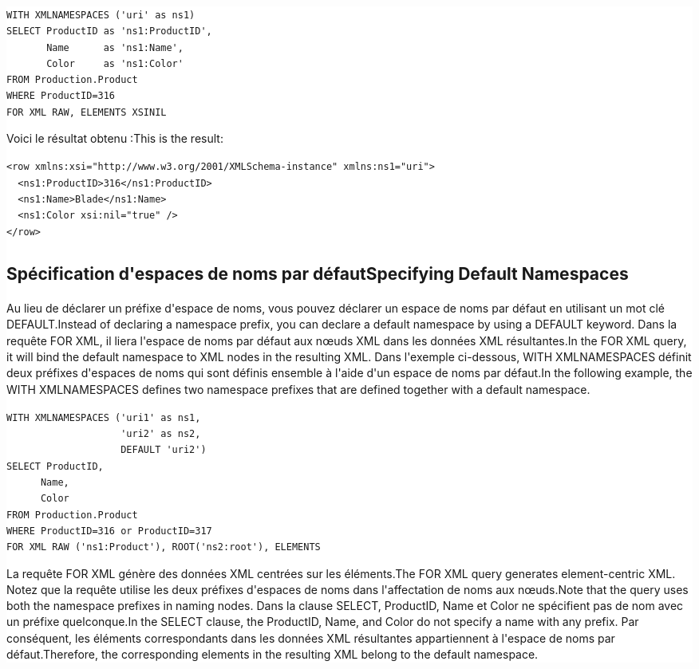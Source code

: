 ```  
WITH XMLNAMESPACES ('uri' as ns1)  
SELECT ProductID as 'ns1:ProductID',  
       Name      as 'ns1:Name',   
       Color     as 'ns1:Color'  
FROM Production.Product  
WHERE ProductID=316   
FOR XML RAW, ELEMENTS XSINIL  
```  
  
 <span data-ttu-id="269d3-125">Voici le résultat obtenu :</span><span class="sxs-lookup"><span data-stu-id="269d3-125">This is the result:</span></span>  
  
```  
<row xmlns:xsi="http://www.w3.org/2001/XMLSchema-instance" xmlns:ns1="uri">  
  <ns1:ProductID>316</ns1:ProductID>  
  <ns1:Name>Blade</ns1:Name>  
  <ns1:Color xsi:nil="true" />  
</row>  
```  
  
## <a name="specifying-default-namespaces"></a><span data-ttu-id="269d3-126">Spécification d'espaces de noms par défaut</span><span class="sxs-lookup"><span data-stu-id="269d3-126">Specifying Default Namespaces</span></span>  
 <span data-ttu-id="269d3-127">Au lieu de déclarer un préfixe d'espace de noms, vous pouvez déclarer un espace de noms par défaut en utilisant un mot clé DEFAULT.</span><span class="sxs-lookup"><span data-stu-id="269d3-127">Instead of declaring a namespace prefix, you can declare a default namespace by using a DEFAULT keyword.</span></span> <span data-ttu-id="269d3-128">Dans la requête FOR XML, il liera l'espace de noms par défaut aux nœuds XML dans les données XML résultantes.</span><span class="sxs-lookup"><span data-stu-id="269d3-128">In the FOR XML query, it will bind the default namespace to XML nodes in the resulting XML.</span></span> <span data-ttu-id="269d3-129">Dans l'exemple ci-dessous, WITH XMLNAMESPACES définit deux préfixes d'espaces de noms qui sont définis ensemble à l'aide d'un espace de noms par défaut.</span><span class="sxs-lookup"><span data-stu-id="269d3-129">In the following example, the WITH XMLNAMESPACES defines two namespace prefixes that are defined together with a default namespace.</span></span>  
  
```  
WITH XMLNAMESPACES ('uri1' as ns1,   
                    'uri2' as ns2,  
                    DEFAULT 'uri2')  
SELECT ProductID,   
      Name,  
      Color  
FROM Production.Product   
WHERE ProductID=316 or ProductID=317  
FOR XML RAW ('ns1:Product'), ROOT('ns2:root'), ELEMENTS  
```  
  
 <span data-ttu-id="269d3-130">La requête FOR XML génère des données XML centrées sur les éléments.</span><span class="sxs-lookup"><span data-stu-id="269d3-130">The FOR XML query generates element-centric XML.</span></span> <span data-ttu-id="269d3-131">Notez que la requête utilise les deux préfixes d'espaces de noms dans l'affectation de noms aux nœuds.</span><span class="sxs-lookup"><span data-stu-id="269d3-131">Note that the query uses both the namespace prefixes in naming nodes.</span></span> <span data-ttu-id="269d3-132">Dans la clause SELECT, ProductID, Name et Color ne spécifient pas de nom avec un préfixe quelconque.</span><span class="sxs-lookup"><span data-stu-id="269d3-132">In the SELECT clause, the ProductID, Name, and Color do not specify a name with any prefix.</span></span> <span data-ttu-id="269d3-133">Par conséquent, les éléments correspondants dans les données XML résultantes appartiennent à l'espace de noms par défaut.</span><span class="sxs-lookup"><span data-stu-id="269d3-133">Therefore, the corresponding elements in the resulting XML belong to the default namespace.</span></span>  
  